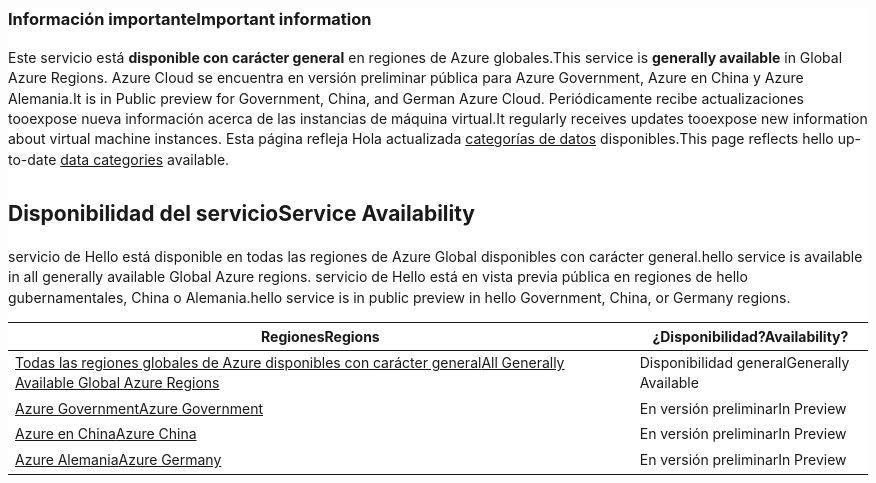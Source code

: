 ### <a name="important-information"></a><span data-ttu-id="a54b0-109">Información importante</span><span class="sxs-lookup"><span data-stu-id="a54b0-109">Important information</span></span>

<span data-ttu-id="a54b0-110">Este servicio está **disponible con carácter general** en regiones de Azure globales.</span><span class="sxs-lookup"><span data-stu-id="a54b0-110">This service is  **generally available** in Global Azure Regions.</span></span> <span data-ttu-id="a54b0-111">Azure Cloud se encuentra en versión preliminar pública para Azure Government, Azure en China y Azure Alemania.</span><span class="sxs-lookup"><span data-stu-id="a54b0-111">It is in Public preview for Government, China, and German Azure Cloud.</span></span> <span data-ttu-id="a54b0-112">Periódicamente recibe actualizaciones tooexpose nueva información acerca de las instancias de máquina virtual.</span><span class="sxs-lookup"><span data-stu-id="a54b0-112">It regularly receives updates tooexpose new information about virtual machine instances.</span></span> <span data-ttu-id="a54b0-113">Esta página refleja Hola actualizada [categorías de datos](#instance-metadata-data-categories) disponibles.</span><span class="sxs-lookup"><span data-stu-id="a54b0-113">This page reflects hello up-to-date [data categories](#instance-metadata-data-categories) available.</span></span>

## <a name="service-availability"></a><span data-ttu-id="a54b0-114">Disponibilidad del servicio</span><span class="sxs-lookup"><span data-stu-id="a54b0-114">Service Availability</span></span>
<span data-ttu-id="a54b0-115">servicio de Hello está disponible en todas las regiones de Azure Global disponibles con carácter general.</span><span class="sxs-lookup"><span data-stu-id="a54b0-115">hello service is available in all generally available Global Azure regions.</span></span> <span data-ttu-id="a54b0-116">servicio de Hello está en vista previa pública en regiones de hello gubernamentales, China o Alemania.</span><span class="sxs-lookup"><span data-stu-id="a54b0-116">hello service is in public preview  in hello Government, China, or Germany regions.</span></span>

<span data-ttu-id="a54b0-117">Regiones</span><span class="sxs-lookup"><span data-stu-id="a54b0-117">Regions</span></span>                                        | <span data-ttu-id="a54b0-118">¿Disponibilidad?</span><span class="sxs-lookup"><span data-stu-id="a54b0-118">Availability?</span></span>
-----------------------------------------------|-----------------------------------------------
[<span data-ttu-id="a54b0-119">Todas las regiones globales de Azure disponibles con carácter general</span><span class="sxs-lookup"><span data-stu-id="a54b0-119">All Generally Available Global Azure Regions</span></span>](https://azure.microsoft.com/en-us/regions/)     | <span data-ttu-id="a54b0-120">Disponibilidad general</span><span class="sxs-lookup"><span data-stu-id="a54b0-120">Generally Available</span></span> 
[<span data-ttu-id="a54b0-121">Azure Government</span><span class="sxs-lookup"><span data-stu-id="a54b0-121">Azure Government</span></span>](https://azure.microsoft.com/en-us/overview/clouds/government/)              | <span data-ttu-id="a54b0-122">En versión preliminar</span><span class="sxs-lookup"><span data-stu-id="a54b0-122">In Preview</span></span> 
[<span data-ttu-id="a54b0-123">Azure en China</span><span class="sxs-lookup"><span data-stu-id="a54b0-123">Azure China</span></span>](https://www.azure.cn/)                                                           | <span data-ttu-id="a54b0-124">En versión preliminar</span><span class="sxs-lookup"><span data-stu-id="a54b0-124">In Preview</span></span>
[<span data-ttu-id="a54b0-125">Azure Alemania</span><span class="sxs-lookup"><span data-stu-id="a54b0-125">Azure Germany</span></span>](https://azure.microsoft.com/en-us/overview/clouds/germany/)                    | <span data-ttu-id="a54b0-126">En versión preliminar</span><span class="sxs-lookup"><span data-stu-id="a54b0-126">In Preview</span></span>
